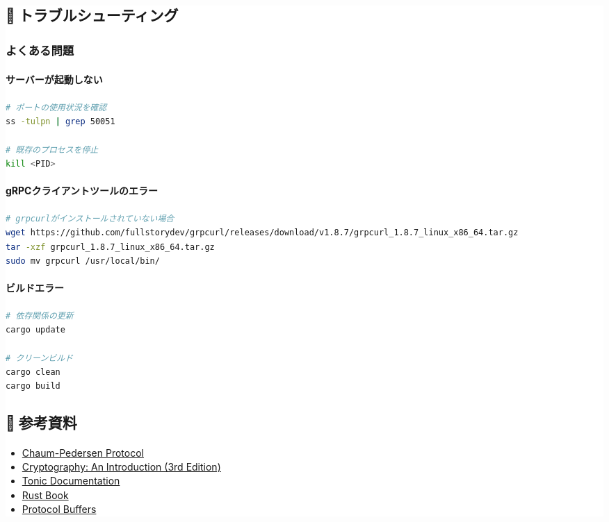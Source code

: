 ## 🐛 トラブルシューティング

### よくある問題

#### サーバーが起動しない
```bash
# ポートの使用状況を確認
ss -tulpn | grep 50051

# 既存のプロセスを停止
kill <PID>
```

#### gRPCクライアントツールのエラー
```bash
# grpcurlがインストールされていない場合
wget https://github.com/fullstorydev/grpcurl/releases/download/v1.8.7/grpcurl_1.8.7_linux_x86_64.tar.gz
tar -xzf grpcurl_1.8.7_linux_x86_64.tar.gz
sudo mv grpcurl /usr/local/bin/
```

#### ビルドエラー
```bash
# 依存関係の更新
cargo update

# クリーンビルド
cargo clean
cargo build
```

## 🔗 参考資料

- [Chaum-Pedersen Protocol](https://crypto.stackexchange.com/questions/99262/chaum-pedersen-protocol)
- [Cryptography: An Introduction (3rd Edition)](https://www.cs.umd.edu/~waa/414-F11/IntroToCrypto.pdf)
- [Tonic Documentation](https://github.com/hyperium/tonic)
- [Rust Book](https://doc.rust-lang.org/book/)
- [Protocol Buffers](https://developers.google.com/protocol-buffers)
